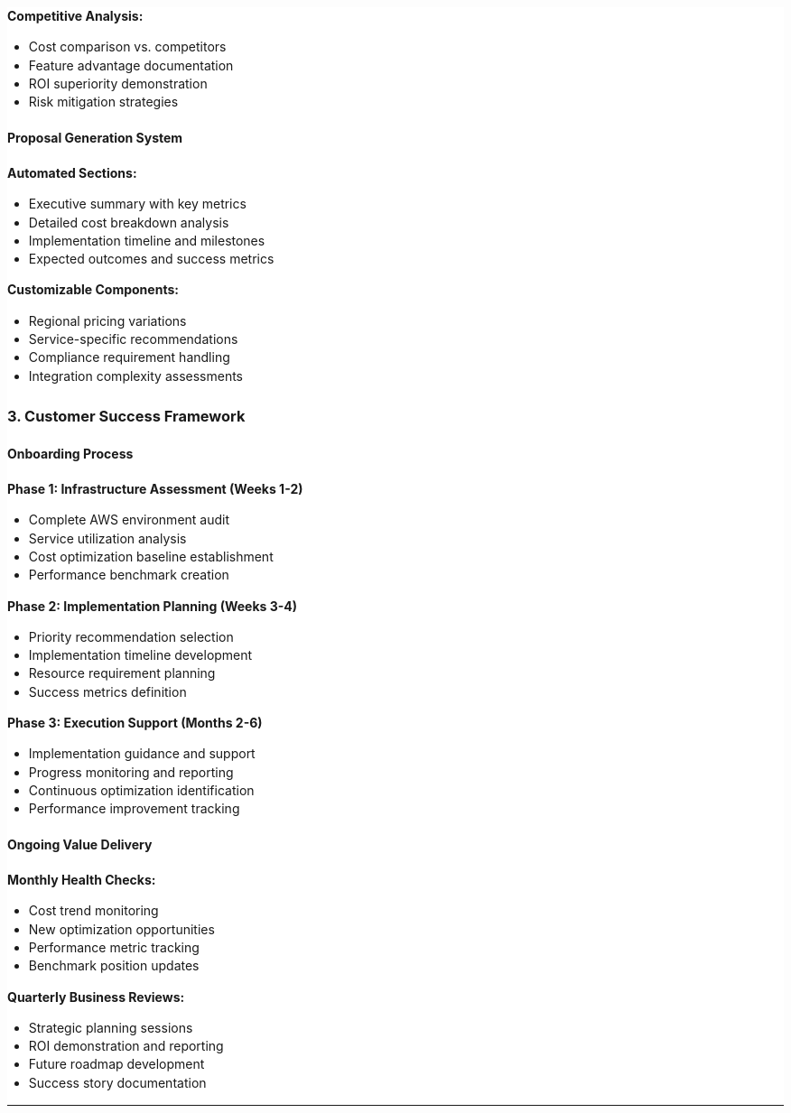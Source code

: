 **Competitive Analysis:**
- Cost comparison vs. competitors
- Feature advantage documentation
- ROI superiority demonstration
- Risk mitigation strategies

#### Proposal Generation System
**Automated Sections:**
- Executive summary with key metrics
- Detailed cost breakdown analysis
- Implementation timeline and milestones
- Expected outcomes and success metrics

**Customizable Components:**
- Regional pricing variations
- Service-specific recommendations
- Compliance requirement handling
- Integration complexity assessments

### 3. Customer Success Framework

#### Onboarding Process
**Phase 1: Infrastructure Assessment (Weeks 1-2)**
- Complete AWS environment audit
- Service utilization analysis
- Cost optimization baseline establishment
- Performance benchmark creation

**Phase 2: Implementation Planning (Weeks 3-4)**
- Priority recommendation selection
- Implementation timeline development
- Resource requirement planning
- Success metrics definition

**Phase 3: Execution Support (Months 2-6)**
- Implementation guidance and support
- Progress monitoring and reporting
- Continuous optimization identification
- Performance improvement tracking

#### Ongoing Value Delivery
**Monthly Health Checks:**
- Cost trend monitoring
- New optimization opportunities
- Performance metric tracking
- Benchmark position updates

**Quarterly Business Reviews:**
- Strategic planning sessions
- ROI demonstration and reporting
- Future roadmap development
- Success story documentation

---